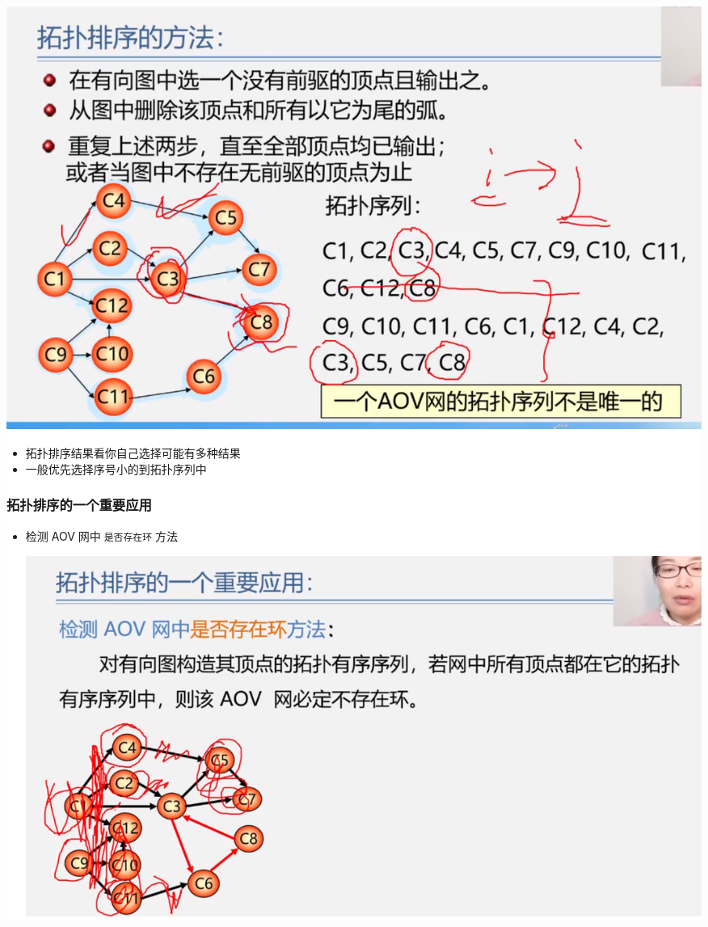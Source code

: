 ![image-20201126163117757](img/DataStructure-WZ/image-20201126163117757.png)

- 拓扑排序结果看你自己选择可能有多种结果
- 一般优先选择序号小的到拓扑序列中

### 拓扑排序的一个重要应用

- 检测 AOV 网中 `是否存在环` 方法

  ![image-20201126165643283](img/DataStructure-WZ/image-20201126165643283.png)
